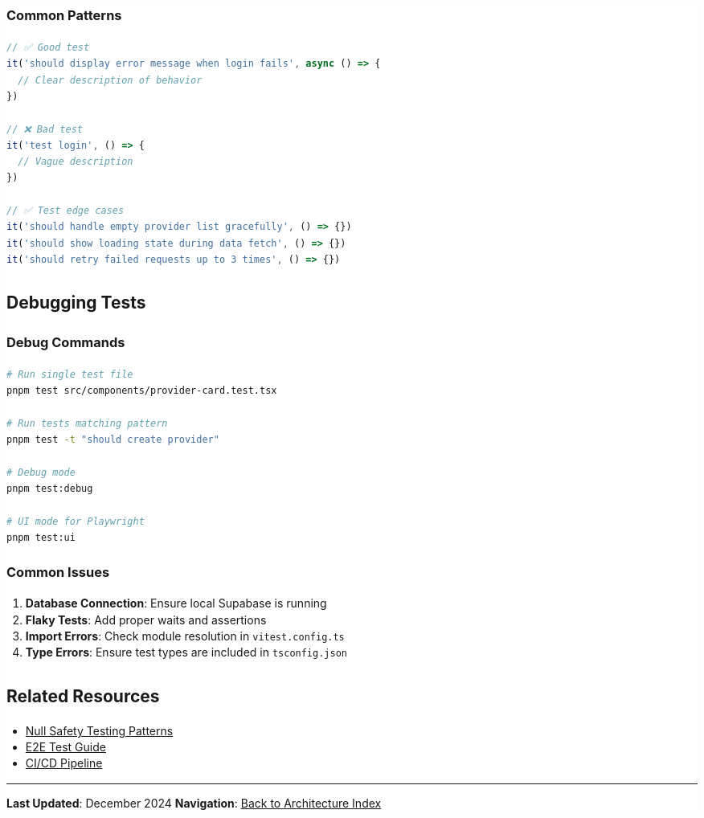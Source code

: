 ### Common Patterns

```typescript
// ✅ Good test
it('should display error message when login fails', async () => {
  // Clear description of behavior
})

// ❌ Bad test
it('test login', () => {
  // Vague description
})

// ✅ Test edge cases
it('should handle empty provider list gracefully', () => {})
it('should show loading state during data fetch', () => {})
it('should retry failed requests up to 3 times', () => {})
```

## Debugging Tests

### Debug Commands

```bash
# Run single test file
pnpm test src/components/provider-card.test.tsx

# Run tests matching pattern
pnpm test -t "should create provider"

# Debug mode
pnpm test:debug

# UI mode for Playwright
pnpm test:ui
```

### Common Issues

1. **Database Connection**: Ensure local Supabase is running
2. **Flaky Tests**: Add proper waits and assertions
3. **Import Errors**: Check module resolution in `vitest.config.ts`
4. **Type Errors**: Ensure test types are included in `tsconfig.json`

## Related Resources

- [Null Safety Testing Patterns](../testing/null-safety-testing-patterns.md)
- [E2E Test Guide](../tests/google-sheets-test-guide.md)
- [CI/CD Pipeline](../bmad-integration/quality-standards-reference.md)

---

**Last Updated**: December 2024
**Navigation**: [Back to Architecture Index](./index.md)